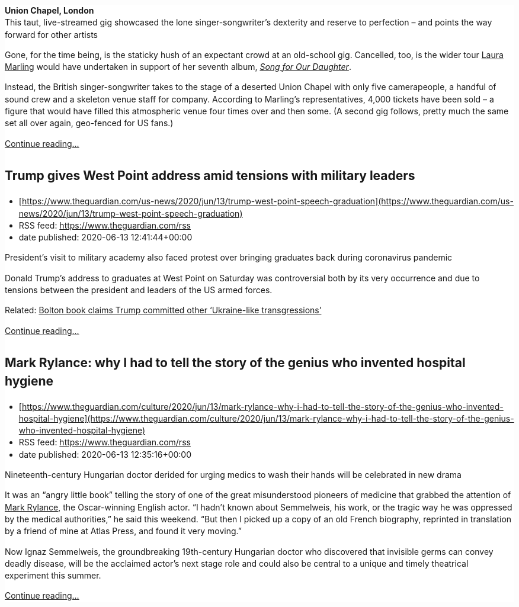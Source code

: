 <p><strong>Union Chapel, London</strong><br />This taut, live-streamed gig showcased the lone singer-songwriter’s dexterity and reserve to perfection – and points the way forward for other artists</p><p>Gone, for the time being, is the staticky hush of an expectant crowd at an old-school gig. Cancelled, too, is the wider tour <a href="https://www.lauramarling.com/">Laura Marling</a> would have undertaken in support of her seventh album, <em><a href="https://www.theguardian.com/music/2020/apr/19/laura-marling-song-for-our-daughter-review-better-than-ever">Song</a></em><em><a href="https://www.theguardian.com/music/2020/apr/19/laura-marling-song-for-our-daughter-review-better-than-ever"> </a></em><em><a href="https://www.theguardian.com/music/2020/apr/19/laura-marling-song-for-our-daughter-review-better-than-ever">for Our Daughter</a></em>.</p><p>Instead, the British singer-songwriter takes to the stage of a deserted Union Chapel with only five camerapeople, a handful of sound crew and a skeleton venue staff for company. According to Marling’s representatives, 4,000 tickets have been sold – a figure that would have filled this atmospheric venue four times over and then some. (A second gig follows, pretty much the same set all over again, geo-fenced for US fans.)</p> <a href="https://www.theguardian.com/music/2020/jun/13/laura-marling-live-union-chapel-review-up-close-and-virtual">Continue reading...</a>

## Trump gives West Point address amid tensions with military leaders
 - [https://www.theguardian.com/us-news/2020/jun/13/trump-west-point-speech-graduation](https://www.theguardian.com/us-news/2020/jun/13/trump-west-point-speech-graduation)
 - RSS feed: https://www.theguardian.com/rss
 - date published: 2020-06-13 12:41:44+00:00

<p>President’s visit to military academy also faced protest over bringing graduates back during coronavirus pandemic </p><p>Donald Trump’s address to graduates at West Point on Saturday was controversial both by its very occurrence and due to tensions between the president and leaders of the US armed forces.</p><p> <span>Related: </span><a href="https://www.theguardian.com/us-news/2020/jun/12/john-bolton-book-trump-ukraine-like-transgressions-foreign-policy">Bolton book claims Trump committed other ‘Ukraine-like transgressions’</a> </p> <a href="https://www.theguardian.com/us-news/2020/jun/13/trump-west-point-speech-graduation">Continue reading...</a>

## Mark Rylance: why I had to tell the story of the genius who invented hospital hygiene
 - [https://www.theguardian.com/culture/2020/jun/13/mark-rylance-why-i-had-to-tell-the-story-of-the-genius-who-invented-hospital-hygiene](https://www.theguardian.com/culture/2020/jun/13/mark-rylance-why-i-had-to-tell-the-story-of-the-genius-who-invented-hospital-hygiene)
 - RSS feed: https://www.theguardian.com/rss
 - date published: 2020-06-13 12:35:16+00:00

<p>Nineteenth-century Hungarian doctor derided for urging medics to wash their hands will be celebrated in new drama </p><p>It was an “angry little book” telling the story of one of the great misunderstood pioneers of medicine that grabbed the attention of <a href="https://www.theguardian.com/tv-and-radio/2020/may/15/is-that-mark-rylance-the-rise-of-a-list-stars-voicing-childrens-tv">Mark Rylance</a>, the Oscar-winning English actor. “I hadn’t known about Semmelweis, his work, or the tragic way he was oppressed by the medical authorities,” he said this weekend. “But then I picked up a copy of an old French biography, reprinted in translation by a friend of mine at Atlas Press, and found it very moving.”</p><p>Now Ignaz Semmelweis, the groundbreaking 19th-century Hungarian doctor who discovered that invisible germs can convey deadly disease, will be the acclaimed actor’s next stage role and could also be central to a unique and timely theatrical experiment this summer.</p> <a href="https://www.theguardian.com/culture/2020/jun/13/mark-rylance-why-i-had-to-tell-the-story-of-the-genius-who-invented-hospital-hygiene">Continue reading...</a>
